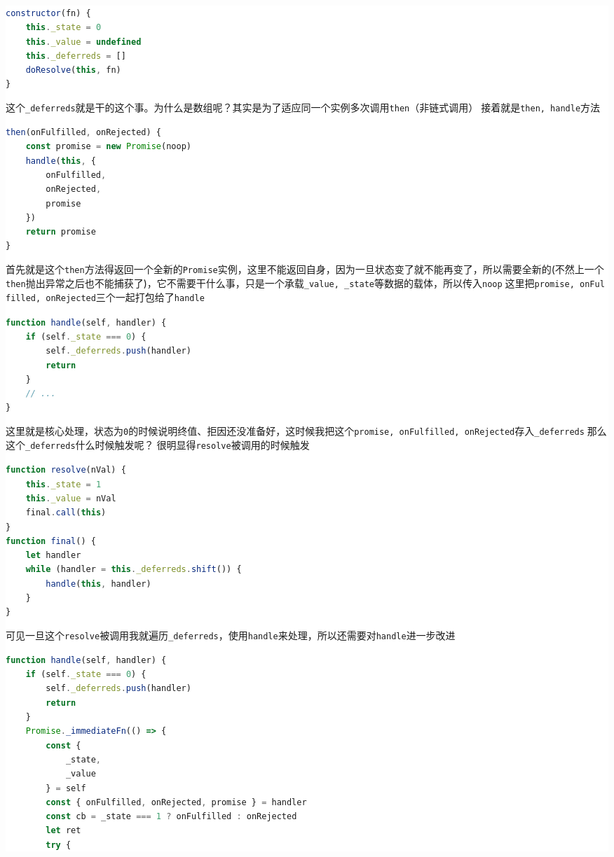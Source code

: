 ```js
constructor(fn) {
    this._state = 0
    this._value = undefined
    this._deferreds = []
    doResolve(this, fn)
}
```
这个`_deferreds`就是干的这个事。为什么是数组呢？其实是为了适应同一个实例多次调用`then`（非链式调用）
接着就是`then, handle`方法
```js
then(onFulfilled, onRejected) {
    const promise = new Promise(noop)
    handle(this, {
        onFulfilled,
        onRejected,
        promise
    })
    return promise
}
```
首先就是这个`then`方法得返回一个全新的`Promise`实例，这里不能返回自身，因为一旦状态变了就不能再变了，所以需要全新的(不然上一个`then`抛出异常之后也不能捕获了)，它不需要干什么事，只是一个承载`_value, _state`等数据的载体，所以传入`noop`
这里把`promise, onFulfilled, onRejected`三个一起打包给了`handle`
```js
function handle(self, handler) {
    if (self._state === 0) {
        self._deferreds.push(handler)
        return
    }
    // ...
}
```
这里就是核心处理，状态为`0`的时候说明终值、拒因还没准备好，这时候我把这个`promise, onFulfilled, onRejected`存入`_deferreds`
那么这个`_deferreds`什么时候触发呢？
很明显得`resolve`被调用的时候触发
```js
function resolve(nVal) {
    this._state = 1
    this._value = nVal
    final.call(this)
}
function final() {
    let handler
    while (handler = this._deferreds.shift()) {
        handle(this, handler)
    }
}
```
可见一旦这个`resolve`被调用我就遍历`_deferreds`，使用`handle`来处理，所以还需要对`handle`进一步改进
```js
function handle(self, handler) {
    if (self._state === 0) {
        self._deferreds.push(handler)
        return
    }
    Promise._immediateFn(() => {
        const {
            _state,
            _value
        } = self
        const { onFulfilled, onRejected, promise } = handler
        const cb = _state === 1 ? onFulfilled : onRejected
        let ret
        try {
```